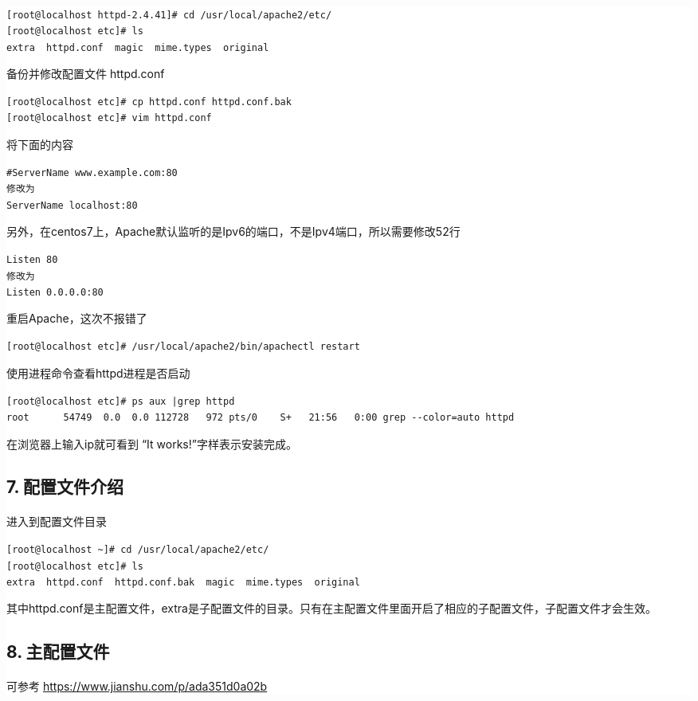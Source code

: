 ```shell
[root@localhost httpd-2.4.41]# cd /usr/local/apache2/etc/
[root@localhost etc]# ls
extra  httpd.conf  magic  mime.types  original
```

备份并修改配置文件 httpd.conf

```shell
[root@localhost etc]# cp httpd.conf httpd.conf.bak
[root@localhost etc]# vim httpd.conf
```

将下面的内容

```
#ServerName www.example.com:80
修改为
ServerName localhost:80
```

另外，在centos7上，Apache默认监听的是Ipv6的端口，不是Ipv4端口，所以需要修改52行

```
Listen 80
修改为
Listen 0.0.0.0:80
```

重启Apache，这次不报错了

```shell
[root@localhost etc]# /usr/local/apache2/bin/apachectl restart
```

使用进程命令查看httpd进程是否启动

```shell
[root@localhost etc]# ps aux |grep httpd
root      54749  0.0  0.0 112728   972 pts/0    S+   21:56   0:00 grep --color=auto httpd
```

在浏览器上输入ip就可看到 “It works!”字样表示安装完成。

## 7. 配置文件介绍

进入到配置文件目录

```shell
[root@localhost ~]# cd /usr/local/apache2/etc/
[root@localhost etc]# ls
extra  httpd.conf  httpd.conf.bak  magic  mime.types  original
```

其中httpd.conf是主配置文件，extra是子配置文件的目录。只有在主配置文件里面开启了相应的子配置文件，子配置文件才会生效。

## 8. 主配置文件

可参考 https://www.jianshu.com/p/ada351d0a02b
